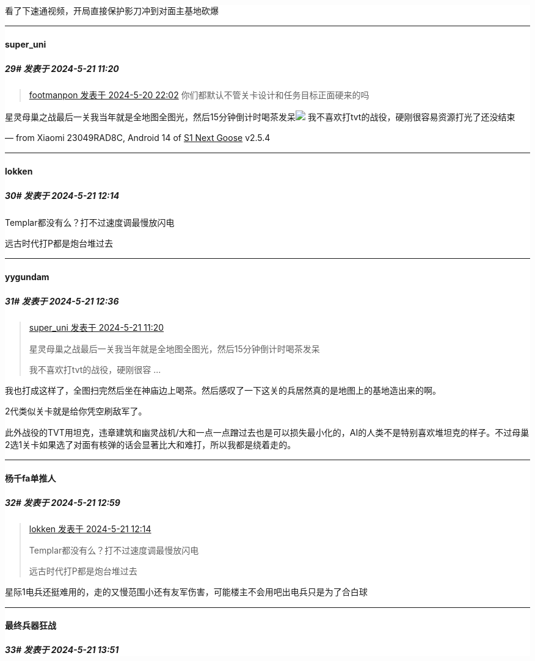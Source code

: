 看了下速通视频，开局直接保护影刀冲到对面主基地砍爆

*****

####  super_uni  
##### 29#       发表于 2024-5-21 11:20

<blockquote><a href="httphttps://bbs.saraba1st.com/2b/forum.php?mod=redirect&amp;goto=findpost&amp;pid=64945311&amp;ptid=2184121" target="_blank">footmanpon 发表于 2024-5-20 22:02</a>
你们都默认不管关卡设计和任务目标正面硬来的吗</blockquote>
星灵母巢之战最后一关我当年就是全地图全图光，然后15分钟倒计时喝茶发呆<img src="https://static.saraba1st.com/image/smiley/face2017/067.png" referrerpolicy="no-referrer">
我不喜欢打tvt的战役，硬刚很容易资源打光了还没结束

— from Xiaomi 23049RAD8C, Android 14 of [S1 Next Goose](https://pan.baidu.com/s/1mi43uRm) v2.5.4

*****

####  lokken  
##### 30#       发表于 2024-5-21 12:14

Templar都没有么？打不过速度调最慢放闪电

远古时代打P都是炮台堆过去

*****

####  yygundam  
##### 31#       发表于 2024-5-21 12:36

<blockquote><a href="httphttps://bbs.saraba1st.com/2b/forum.php?mod=redirect&amp;goto=findpost&amp;pid=64949844&amp;ptid=2184121" target="_blank">super_uni 发表于 2024-5-21 11:20</a>

星灵母巢之战最后一关我当年就是全地图全图光，然后15分钟倒计时喝茶发呆

我不喜欢打tvt的战役，硬刚很容 ...</blockquote>
我也打成这样了，全图扫完然后坐在神庙边上喝茶。然后感叹了一下这关的兵居然真的是地图上的基地造出来的啊。

2代类似关卡就是给你凭空刷敌军了。

此外战役的TVT用坦克，违章建筑和幽灵战机/大和一点一点蹭过去也是可以损失最小化的，AI的人类不是特别喜欢堆坦克的样子。不过母巢2选1关卡如果选了对面有核弹的话会显著比大和难打，所以我都是绕着走的。

*****

####  杨千fa单推人  
##### 32#       发表于 2024-5-21 12:59

<blockquote><a href="httphttps://bbs.saraba1st.com/2b/forum.php?mod=redirect&amp;goto=findpost&amp;pid=64950707&amp;ptid=2184121" target="_blank">lokken 发表于 2024-5-21 12:14</a>

Templar都没有么？打不过速度调最慢放闪电

远古时代打P都是炮台堆过去</blockquote>
星际1电兵还挺难用的，走的又慢范围小还有友军伤害，可能楼主不会用吧出电兵只是为了合白球

*****

####  最终兵器狂战  
##### 33#       发表于 2024-5-21 13:51
